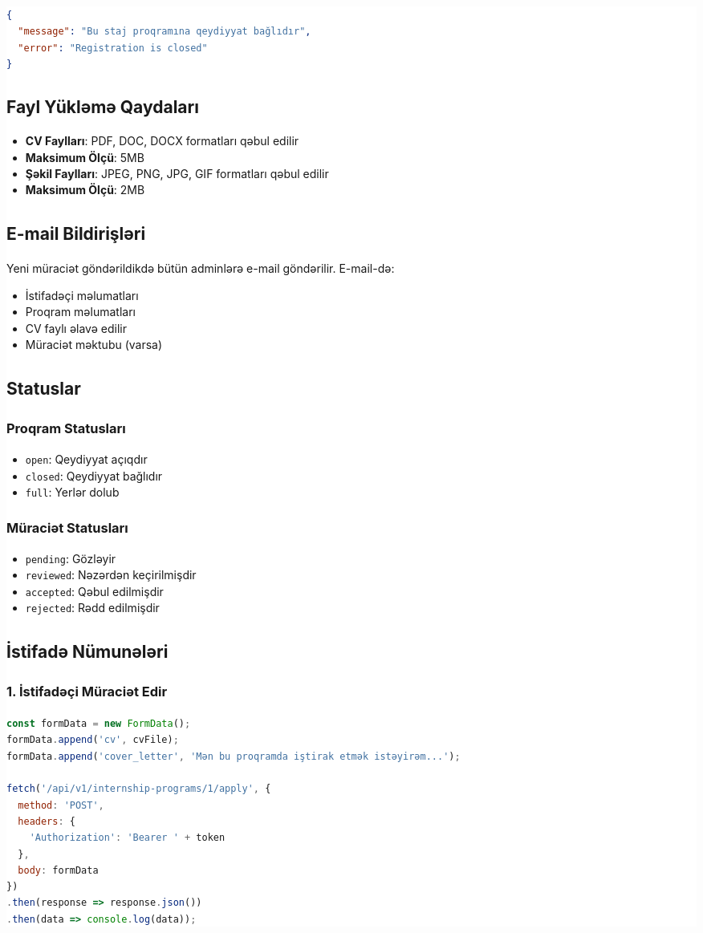 ```json
{
  "message": "Bu staj proqramına qeydiyyat bağlıdır",
  "error": "Registration is closed"
}
```

## Fayl Yükləmə Qaydaları

- **CV Faylları**: PDF, DOC, DOCX formatları qəbul edilir
- **Maksimum Ölçü**: 5MB
- **Şəkil Faylları**: JPEG, PNG, JPG, GIF formatları qəbul edilir
- **Maksimum Ölçü**: 2MB

## E-mail Bildirişləri

Yeni müraciət göndərildikdə bütün adminlərə e-mail göndərilir. E-mail-də:
- İstifadəçi məlumatları
- Proqram məlumatları
- CV faylı əlavə edilir
- Müraciət məktubu (varsa)

## Statuslar

### Proqram Statusları
- `open`: Qeydiyyat açıqdır
- `closed`: Qeydiyyat bağlıdır
- `full`: Yerlər dolub

### Müraciət Statusları
- `pending`: Gözləyir
- `reviewed`: Nəzərdən keçirilmişdir
- `accepted`: Qəbul edilmişdir
- `rejected`: Rədd edilmişdir

## İstifadə Nümunələri

### 1. İstifadəçi Müraciət Edir

```javascript
const formData = new FormData();
formData.append('cv', cvFile);
formData.append('cover_letter', 'Mən bu proqramda iştirak etmək istəyirəm...');

fetch('/api/v1/internship-programs/1/apply', {
  method: 'POST',
  headers: {
    'Authorization': 'Bearer ' + token
  },
  body: formData
})
.then(response => response.json())
.then(data => console.log(data));
```
